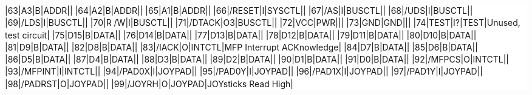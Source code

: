 |63|A3|B|ADDR||
|64|A2|B|ADDR||
|65|A1|B|ADDR||
|66|/RESET|I|SYSCTL||
|67|/AS|I|BUSCTL||
|68|/UDS|I|BUSCTL||
|69|/LDS|I|BUSCTL||
|70|R /W|I|BUSCTL||
|71|/DTACK|O3|BUSCTL||
|72|VCC|PWR|||
|73|GND|GND|||
|74|TEST|I?|TEST|Unused, test circuit|
|75|D15|B|DATA||
|76|D14|B|DATA||
|77|D13|B|DATA||
|78|D12|B|DATA||
|79|D11|B|DATA||
|80|D10|B|DATA||
|81|D9|B|DATA||
|82|D8|B|DATA||
|83|/IACK|O|INTCTL|MFP Interrupt ACKnowledge|
|84|D7|B|DATA||
|85|D6|B|DATA||
|86|D5|B|DATA||
|87|D4|B|DATA||
|88|D3|B|DATA||
|89|D2|B|DATA||
|90|D1|B|DATA||
|91|D0|B|DATA||
|92|/MFPCS|O|INTCTL||
|93|/MFPINT|I|INTCTL||
|94|/PAD0X|I|JOYPAD||
|95|/PAD0Y|I|JOYPAD||
|96|/PAD1X|I|JOYPAD||
|97|/PAD1Y|I|JOYPAD||
|98|/PADRST|O|JOYPAD||
|99|/JOYRH|O|JOYPAD|JOYsticks Read High|